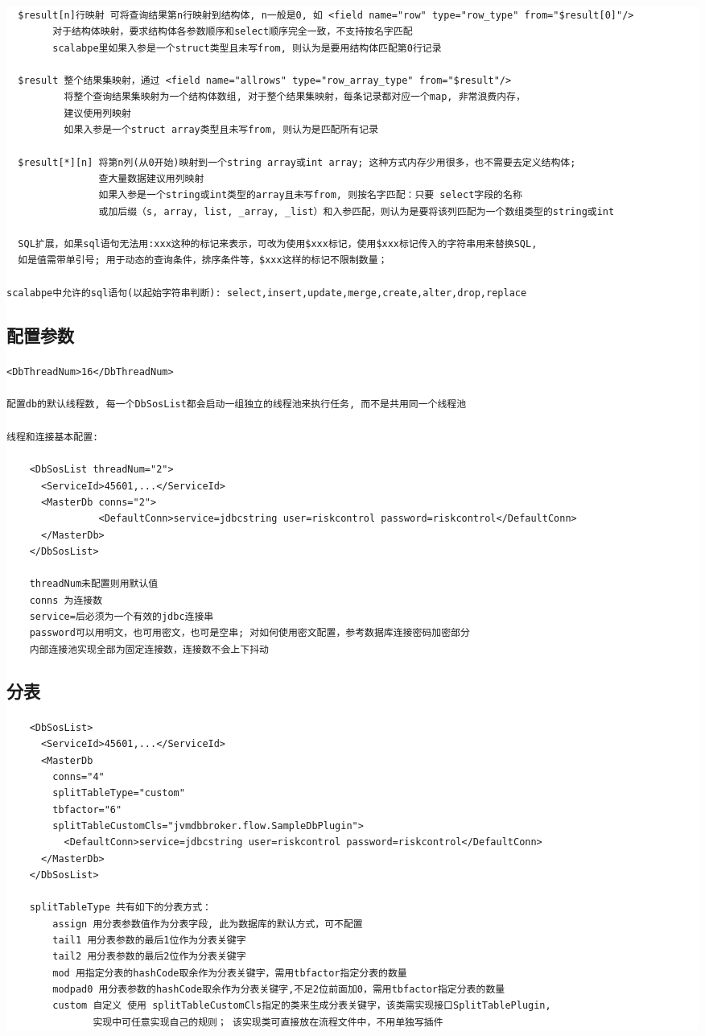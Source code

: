       $result[n]行映射 可将查询结果第n行映射到结构体, n一般是0, 如 <field name="row" type="row_type" from="$result[0]"/>
            对于结构体映射，要求结构体各参数顺序和select顺序完全一致，不支持按名字匹配
            scalabpe里如果入参是一个struct类型且未写from, 则认为是要用结构体匹配第0行记录

      $result 整个结果集映射，通过 <field name="allrows" type="row_array_type" from="$result"/> 
              将整个查询结果集映射为一个结构体数组, 对于整个结果集映射，每条记录都对应一个map, 非常浪费内存，
              建议使用列映射
              如果入参是一个struct array类型且未写from, 则认为是匹配所有记录

      $result[*][n] 将第n列(从0开始)映射到一个string array或int array; 这种方式内存少用很多，也不需要去定义结构体; 
                    查大量数据建议用列映射
                    如果入参是一个string或int类型的array且未写from, 则按名字匹配：只要 select字段的名称 
                    或加后缀（s, array, list, _array, _list）和入参匹配，则认为是要将该列匹配为一个数组类型的string或int

      SQL扩展，如果sql语句无法用:xxx这种的标记来表示，可改为使用$xxx标记，使用$xxx标记传入的字符串用来替换SQL, 
      如是值需带单引号; 用于动态的查询条件，排序条件等，$xxx这样的标记不限制数量；

    scalabpe中允许的sql语句(以起始字符串判断): select,insert,update,merge,create,alter,drop,replace

## 配置参数

    <DbThreadNum>16</DbThreadNum>

    配置db的默认线程数, 每一个DbSosList都会启动一组独立的线程池来执行任务, 而不是共用同一个线程池

    线程和连接基本配置:

        <DbSosList threadNum="2">
          <ServiceId>45601,...</ServiceId>
          <MasterDb conns="2">
                    <DefaultConn>service=jdbcstring user=riskcontrol password=riskcontrol</DefaultConn>
          </MasterDb>
        </DbSosList>

        threadNum未配置则用默认值
        conns 为连接数
        service=后必须为一个有效的jdbc连接串
        password可以用明文，也可用密文，也可是空串; 对如何使用密文配置，参考数据库连接密码加密部分
        内部连接池实现全部为固定连接数，连接数不会上下抖动

## 分表

        <DbSosList>
          <ServiceId>45601,...</ServiceId>
          <MasterDb 
            conns="4" 
            splitTableType="custom" 
            tbfactor="6" 
            splitTableCustomCls="jvmdbbroker.flow.SampleDbPlugin">
              <DefaultConn>service=jdbcstring user=riskcontrol password=riskcontrol</DefaultConn>
          </MasterDb>
        </DbSosList>

        splitTableType 共有如下的分表方式：
            assign 用分表参数值作为分表字段, 此为数据库的默认方式，可不配置
            tail1 用分表参数的最后1位作为分表关键字
            tail2 用分表参数的最后2位作为分表关键字
            mod 用指定分表的hashCode取余作为分表关键字，需用tbfactor指定分表的数量
            modpad0 用分表参数的hashCode取余作为分表关键字,不足2位前面加0，需用tbfactor指定分表的数量
            custom 自定义 使用 splitTableCustomCls指定的类来生成分表关键字，该类需实现接口SplitTablePlugin, 
                   实现中可任意实现自己的规则； 该实现类可直接放在流程文件中，不用单独写插件
